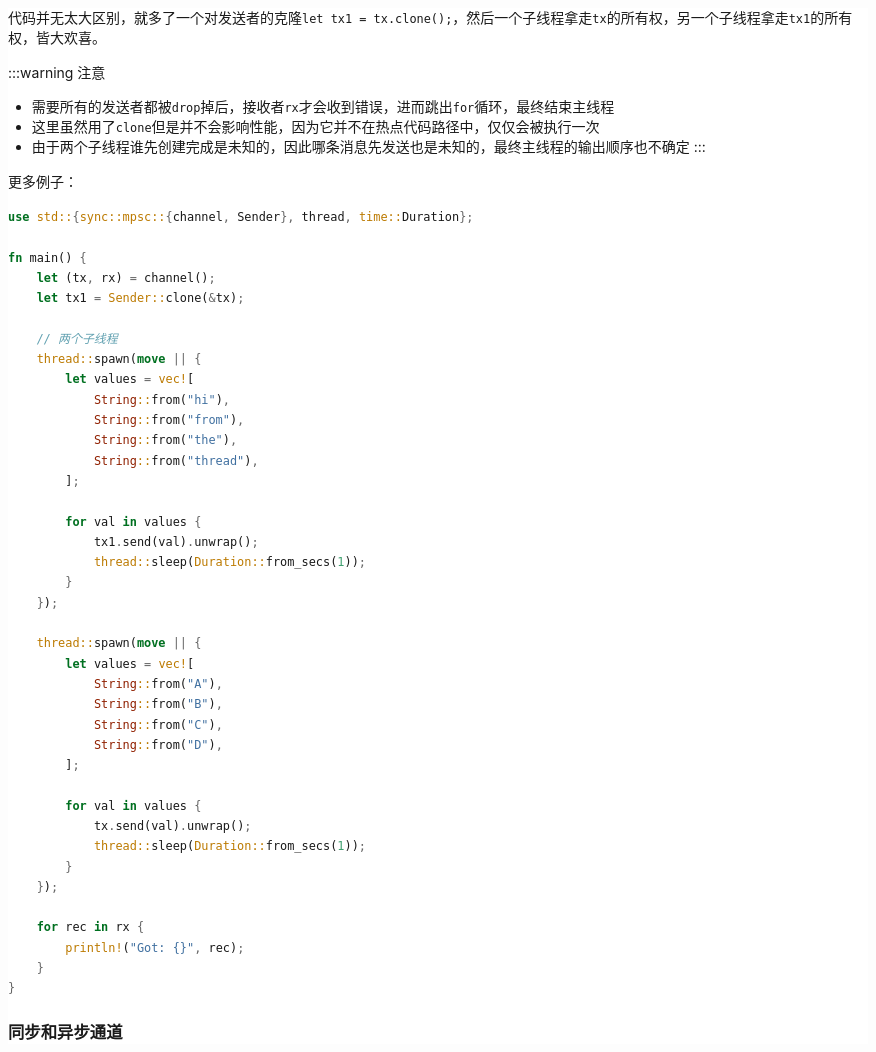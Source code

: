 代码并无太大区别，就多了一个对发送者的克隆`let tx1 = tx.clone();`，然后一个子线程拿走`tx`的所有权，另一个子线程拿走`tx1`的所有权，皆大欢喜。

:::warning 注意
- 需要所有的发送者都被`drop`掉后，接收者`rx`才会收到错误，进而跳出`for`循环，最终结束主线程
- 这里虽然用了`clone`但是并不会影响性能，因为它并不在热点代码路径中，仅仅会被执行一次
- 由于两个子线程谁先创建完成是未知的，因此哪条消息先发送也是未知的，最终主线程的输出顺序也不确定
:::

更多例子：

```rust
use std::{sync::mpsc::{channel, Sender}, thread, time::Duration};

fn main() {
    let (tx, rx) = channel();
    let tx1 = Sender::clone(&tx);

    // 两个子线程
    thread::spawn(move || {
        let values = vec![
            String::from("hi"),
            String::from("from"),
            String::from("the"),
            String::from("thread"),
        ];
        
        for val in values {
            tx1.send(val).unwrap();
            thread::sleep(Duration::from_secs(1));
        }
    });

    thread::spawn(move || {
        let values = vec![
            String::from("A"),
            String::from("B"),
            String::from("C"),
            String::from("D"),
        ];
        
        for val in values {
            tx.send(val).unwrap();
            thread::sleep(Duration::from_secs(1));
        }
    });

    for rec in rx {
        println!("Got: {}", rec);
    }
}
```

### 同步和异步通道

